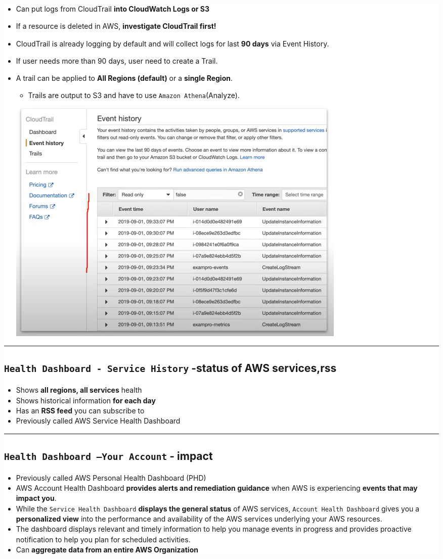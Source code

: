 
- Can put logs from CloudTrail **into CloudWatch Logs or S3**

- If a resource is deleted in AWS, **investigate CloudTrail first!**

- CloudTrail is already logging by default and will collect logs for last **90 days** via Event History.

- If user needs more than 90 days, user need to create a Trail.
- A trail can be applied to **All Regions (default)** or a **single Region**.

  - Trails are output to S3 and have to use `Amazon Athena`(Analyze).

  ![athena](./pic/athena.png)

---

## `Health Dashboard - Service History` -status of AWS services,rss

- Shows **all regions, all services** health
- Shows historical information **for each day**
- Has an **RSS feed** you can subscribe to
- Previously called AWS Service Health Dashboard

---

## `Health Dashboard –Your Account` - impact 

- Previously called AWS Personal Health Dashboard (PHD)
- AWS Account Health Dashboard **provides alerts and remediation guidance** when AWS is experiencing **events that may impact you**.
- While the `Service Health Dashboard` **displays the general status** of AWS services, `Account Health Dashboard` gives you a **personalized view** into the performance and availability of the AWS services underlying your AWS resources.
- The dashboard displays relevant and timely information to help you manage events in progress and provides proactive notification to help you plan for scheduled activities.
- Can **aggregate data from an entire AWS Organization**
